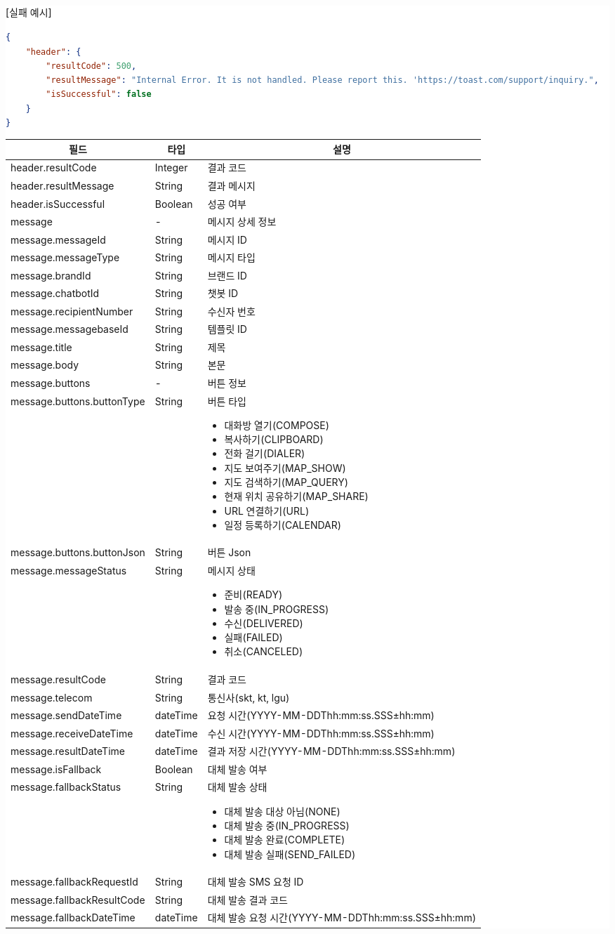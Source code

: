 
[실패 예시]
```json
{
    "header": {
        "resultCode": 500,
        "resultMessage": "Internal Error. It is not handled. Please report this. 'https://toast.com/support/inquiry.",
        "isSuccessful": false
    }
}
```

| 필드 | 타입 | 설명 |
| --- | --- | --- |
| header.resultCode | Integer | 결과 코드 |
| header.resultMessage | String | 결과 메시지 |
| header.isSuccessful | Boolean | 성공 여부 |
| message | - | 메시지 상세 정보 |
| message.messageId | String | 메시지 ID |
| message.messageType | String | 메시지 타입 |
| message.brandId | String | 브랜드 ID|
| message.chatbotId | String | 챗봇 ID | 
| message.recipientNumber | String | 수신자 번호 |
| message.messagebaseId | String | 템플릿 ID |
| message.title | String | 제목 |
| message.body | String | 본문 |
| message.buttons | - | 버튼 정보 |
| message.buttons.buttonType | String | 버튼 타입<br><ul><li>대화방 열기(COMPOSE)</li><li>복사하기(CLIPBOARD)</li><li>전화 걸기(DIALER)</li><li>지도 보여주기(MAP_SHOW)</li><li>지도 검색하기(MAP_QUERY)</li><li>현재 위치 공유하기(MAP_SHARE)</li><li>URL 연결하기(URL)</li><li>일정 등록하기(CALENDAR)</li><ul> |
| message.buttons.buttonJson | String | 버튼 Json |
| message.messageStatus | String | 메시지 상태<br><ul><li>준비(READY)</li><li>발송 중(IN_PROGRESS)</li><li>수신(DELIVERED)</li><li>실패(FAILED)</li><li>취소(CANCELED)</li></ul> |
| message.resultCode | String | 결과 코드 |
| message.telecom | String | 통신사(skt, kt, lgu) |
| message.sendDateTime | dateTime | 요청 시간(YYYY-MM-DDThh:mm:ss.SSS±hh:mm) | 
| message.receiveDateTime | dateTime | 수신 시간(YYYY-MM-DDThh:mm:ss.SSS±hh:mm) |
| message.resultDateTime | dateTime | 결과 저장 시간(YYYY-MM-DDThh:mm:ss.SSS±hh:mm) |
| message.isFallback | Boolean | 대체 발송 여부 |
| message.fallbackStatus | String | 대체 발송 상태<br><ul><li>대체 발송 대상 아님(NONE)</li><li>대체 발송 중(IN_PROGRESS)</li><li>대체 발송 완료(COMPLETE)</li><li>대체 발송 실패(SEND_FAILED)</li></ul>  |
| message.fallbackRequestId | String | 대체 발송 SMS 요청 ID |
| message.fallbackResultCode | String | 대체 발송 결과 코드 |
| message.fallbackDateTime | dateTime | 대체 발송 요청 시간(YYYY-MM-DDThh:mm:ss.SSS±hh:mm) |
